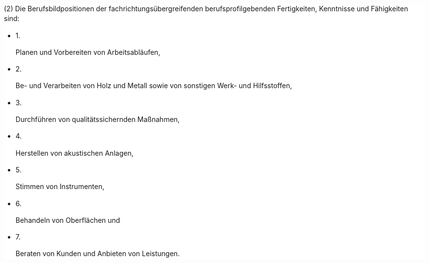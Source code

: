 <div class="jurAbsatz">

(2) Die Berufsbildpositionen der fachrichtungsübergreifenden
berufsprofilgebenden Fertigkeiten, Kenntnisse und Fähigkeiten sind:

  - 1\.
    
    <div>
    
    Planen und Vorbereiten von Arbeitsabläufen,
    
    </div>

  - 2\.
    
    <div>
    
    Be- und Verarbeiten von Holz und Metall sowie von sonstigen Werk-
    und Hilfsstoffen,
    
    </div>

  - 3\.
    
    <div>
    
    Durchführen von qualitätssichernden Maßnahmen,
    
    </div>

  - 4\.
    
    <div>
    
    Herstellen von akustischen Anlagen,
    
    </div>

  - 5\.
    
    <div>
    
    Stimmen von Instrumenten,
    
    </div>

  - 6\.
    
    <div>
    
    Behandeln von Oberflächen und
    
    </div>

  - 7\.
    
    <div>
    
    Beraten von Kunden und Anbieten von Leistungen.
    
    </div>

</div>

<div class="jurAbsatz">
